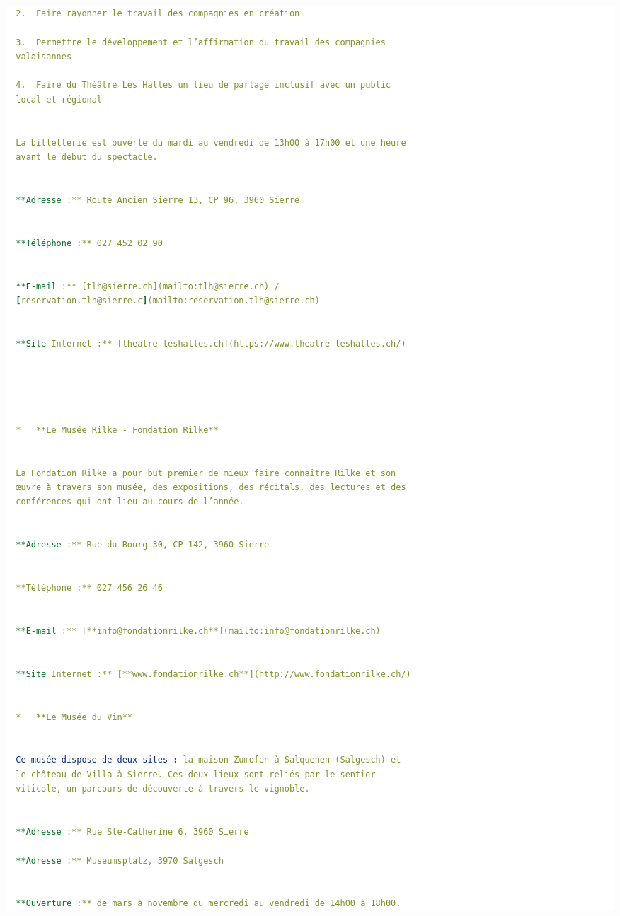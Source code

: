 ```yaml
  2.  Faire rayonner le travail des compagnies en création

  3.  Permettre le développement et l’affirmation du travail des compagnies
  valaisannes

  4.  Faire du Théâtre Les Halles un lieu de partage inclusif avec un public
  local et régional


  La billetterie est ouverte du mardi au vendredi de 13h00 à 17h00 et une heure
  avant le début du spectacle.


  **Adresse :** Route Ancien Sierre 13, CP 96, 3960 Sierre


  **Téléphone :** 027 452 02 90


  **E-mail :** [tlh@sierre.ch](mailto:tlh@sierre.ch) /
  [reservation.tlh@sierre.c](mailto:reservation.tlh@sierre.ch)


  **Site Internet :** [theatre-leshalles.ch](https://www.theatre-leshalles.ch/)


  ‍


  *   **Le Musée Rilke - Fondation Rilke**


  La Fondation Rilke a pour but premier de mieux faire connaître Rilke et son
  œuvre à travers son musée, des expositions, des récitals, des lectures et des
  conférences qui ont lieu au cours de l’année.


  **Adresse :** Rue du Bourg 30, CP 142, 3960 Sierre


  ‍**Téléphone :** 027 456 26 46


  **E-mail :** [**info@fondationrilke.ch**](mailto:info@fondationrilke.ch)


  **Site Internet :** [**www.fondationrilke.ch**](http://www.fondationrilke.ch/)


  *   **Le Musée du Vin**


  Ce musée dispose de deux sites : la maison Zumofen à Salquenen (Salgesch) et
  le château de Villa à Sierre. Ces deux lieux sont reliés par le sentier
  viticole, un parcours de découverte à travers le vignoble.


  **Adresse :** Rue Ste-Catherine 6, 3960 Sierre  

  **Adresse :** Museumsplatz, 3970 Salgesch


  **‍Ouverture :** de mars à novembre du mercredi au vendredi de 14h00 à 18h00.
```